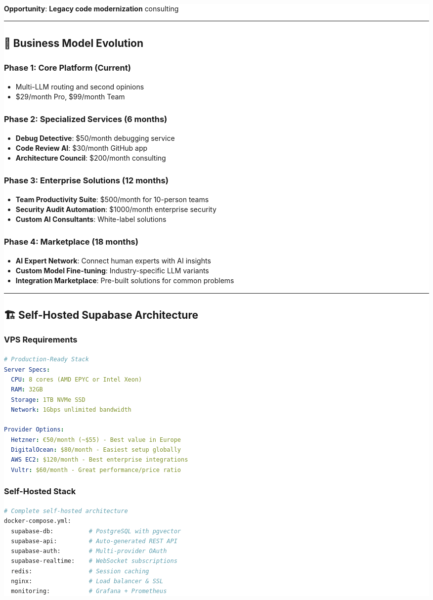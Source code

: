 **Opportunity**: **Legacy code modernization** consulting

---

## 🚀 **Business Model Evolution**

### **Phase 1: Core Platform** (Current)
- Multi-LLM routing and second opinions
- $29/month Pro, $99/month Team

### **Phase 2: Specialized Services** (6 months)
- **Debug Detective**: $50/month debugging service
- **Code Review AI**: $30/month GitHub app  
- **Architecture Council**: $200/month consulting

### **Phase 3: Enterprise Solutions** (12 months)
- **Team Productivity Suite**: $500/month for 10-person teams
- **Security Audit Automation**: $1000/month enterprise security
- **Custom AI Consultants**: White-label solutions

### **Phase 4: Marketplace** (18 months)
- **AI Expert Network**: Connect human experts with AI insights
- **Custom Model Fine-tuning**: Industry-specific LLM variants
- **Integration Marketplace**: Pre-built solutions for common problems

---

## 🏗️ **Self-Hosted Supabase Architecture**

### **VPS Requirements**
```yaml
# Production-Ready Stack
Server Specs:
  CPU: 8 cores (AMD EPYC or Intel Xeon)
  RAM: 32GB 
  Storage: 1TB NVMe SSD
  Network: 1Gbps unlimited bandwidth
  
Provider Options:
  Hetzner: €50/month (~$55) - Best value in Europe
  DigitalOcean: $80/month - Easiest setup globally  
  AWS EC2: $120/month - Best enterprise integrations
  Vultr: $60/month - Great performance/price ratio
```

### **Self-Hosted Stack**
```bash
# Complete self-hosted architecture
docker-compose.yml:
  supabase-db:          # PostgreSQL with pgvector
  supabase-api:         # Auto-generated REST API
  supabase-auth:        # Multi-provider OAuth
  supabase-realtime:    # WebSocket subscriptions
  redis:                # Session caching
  nginx:                # Load balancer & SSL
  monitoring:           # Grafana + Prometheus
```
